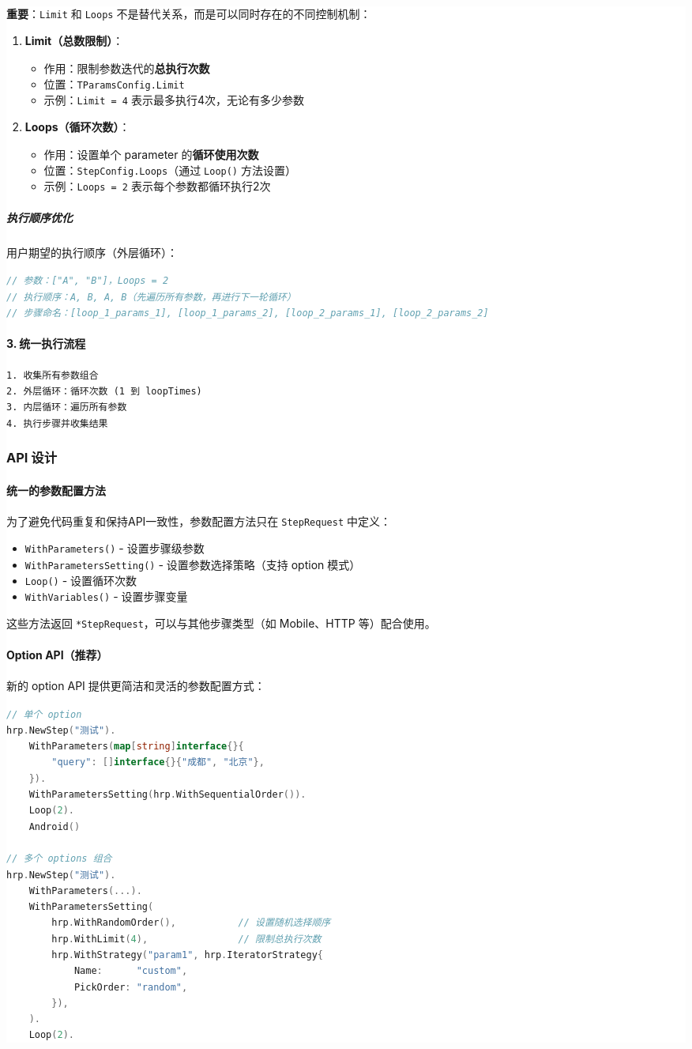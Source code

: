 **重要**：`Limit` 和 `Loops` 不是替代关系，而是可以同时存在的不同控制机制：

1. **Limit（总数限制）**：
   - 作用：限制参数迭代的**总执行次数**
   - 位置：`TParamsConfig.Limit`
   - 示例：`Limit = 4` 表示最多执行4次，无论有多少参数

2. **Loops（循环次数）**：
   - 作用：设置单个 parameter 的**循环使用次数**
   - 位置：`StepConfig.Loops`（通过 `Loop()` 方法设置）
   - 示例：`Loops = 2` 表示每个参数都循环执行2次

##### 执行顺序优化

用户期望的执行顺序（外层循环）：
```go
// 参数：["A", "B"]，Loops = 2
// 执行顺序：A, B, A, B（先遍历所有参数，再进行下一轮循环）
// 步骤命名：[loop_1_params_1], [loop_1_params_2], [loop_2_params_1], [loop_2_params_2]
```

#### 3. 统一执行流程

```
1. 收集所有参数组合
2. 外层循环：循环次数 (1 到 loopTimes)
3. 内层循环：遍历所有参数
4. 执行步骤并收集结果
```

### API 设计

#### 统一的参数配置方法

为了避免代码重复和保持API一致性，参数配置方法只在 `StepRequest` 中定义：

- `WithParameters()` - 设置步骤级参数
- `WithParametersSetting()` - 设置参数选择策略（支持 option 模式）
- `Loop()` - 设置循环次数
- `WithVariables()` - 设置步骤变量

这些方法返回 `*StepRequest`，可以与其他步骤类型（如 Mobile、HTTP 等）配合使用。

#### Option API（推荐）

新的 option API 提供更简洁和灵活的参数配置方式：

```go
// 单个 option
hrp.NewStep("测试").
    WithParameters(map[string]interface{}{
        "query": []interface{}{"成都", "北京"},
    }).
    WithParametersSetting(hrp.WithSequentialOrder()).
    Loop(2).
    Android()

// 多个 options 组合
hrp.NewStep("测试").
    WithParameters(...).
    WithParametersSetting(
        hrp.WithRandomOrder(),           // 设置随机选择顺序
        hrp.WithLimit(4),                // 限制总执行次数
        hrp.WithStrategy("param1", hrp.IteratorStrategy{
            Name:      "custom",
            PickOrder: "random",
        }),
    ).
    Loop(2).
```